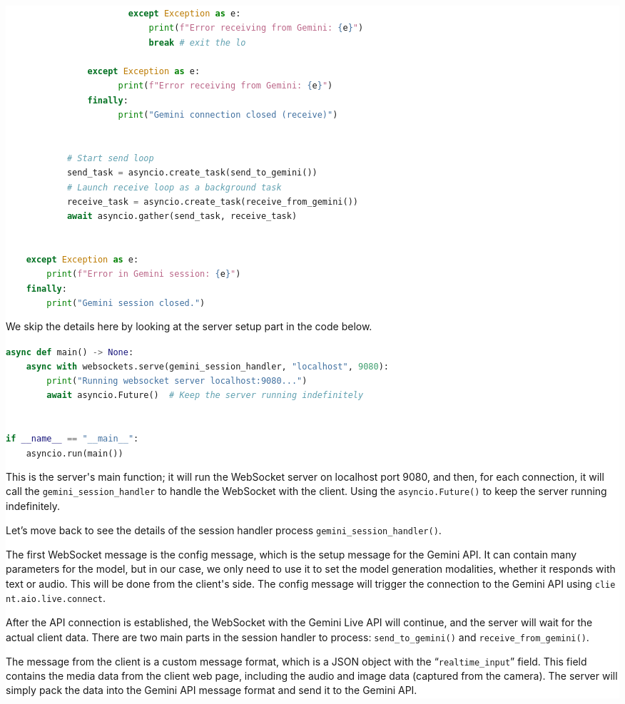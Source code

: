 ```python
                        except Exception as e:
                            print(f"Error receiving from Gemini: {e}")
                            break # exit the lo

                except Exception as e:
                      print(f"Error receiving from Gemini: {e}")
                finally:
                      print("Gemini connection closed (receive)")


            # Start send loop
            send_task = asyncio.create_task(send_to_gemini())
            # Launch receive loop as a background task
            receive_task = asyncio.create_task(receive_from_gemini())
            await asyncio.gather(send_task, receive_task)


    except Exception as e:
        print(f"Error in Gemini session: {e}")
    finally:
        print("Gemini session closed.")
```
We skip the details here by looking at the server setup part in the code below.


```python
async def main() -> None:
    async with websockets.serve(gemini_session_handler, "localhost", 9080):
        print("Running websocket server localhost:9080...")
        await asyncio.Future()  # Keep the server running indefinitely


if __name__ == "__main__":
    asyncio.run(main())
```
This is the server's main function; it will run the WebSocket server on localhost port 9080, and then, for each connection, it will call the `gemini_session_handler` to handle the WebSocket with the client. Using the `asyncio.Future()` to keep the server running indefinitely.

Let’s move back to see the details of the session handler process `gemini_session_handler()`.

The first WebSocket message is the config message, which is the setup message for the Gemini API. It can contain many parameters for the model, but in our case, we only need to use it to set the model generation modalities, whether it responds with text or audio. This will be done from the client's side. The config message will trigger the connection to the Gemini API using `client.aio.live.connect`.

After the API connection is established, the WebSocket with the Gemini Live API will continue, and the server will wait for the actual client data. There are two main parts in the session handler to process: `send_to_gemini()` and `receive_from_gemini()`.

The message from the client is a custom message format, which is a JSON object with the “`realtime_input`” field. This field contains the media data from the client web page, including the audio and image data (captured from the camera). The server will simply pack the data into the Gemini API message format and send it to the Gemini API.
